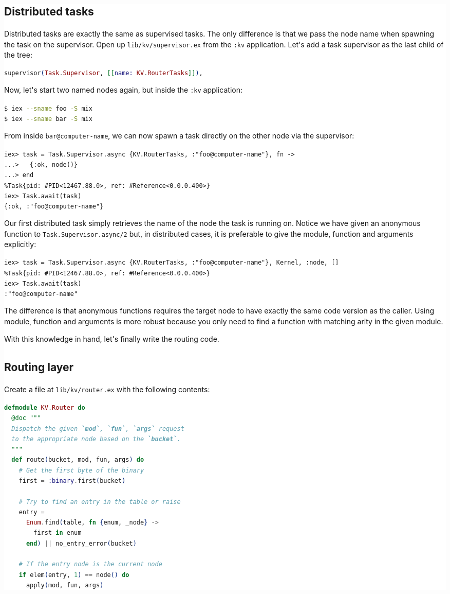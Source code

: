 ## Distributed tasks

Distributed tasks are exactly the same as supervised tasks. The only difference is that we pass the node name when spawning the task on the supervisor. Open up `lib/kv/supervisor.ex` from the `:kv` application. Let's add a task supervisor as the last child of the tree:

```elixir
supervisor(Task.Supervisor, [[name: KV.RouterTasks]]),
```

Now, let's start two named nodes again, but inside the `:kv` application:

```bash
$ iex --sname foo -S mix
$ iex --sname bar -S mix
```

From inside `bar@computer-name`, we can now spawn a task directly on the other node via the supervisor:

```iex
iex> task = Task.Supervisor.async {KV.RouterTasks, :"foo@computer-name"}, fn ->
...>   {:ok, node()}
...> end
%Task{pid: #PID<12467.88.0>, ref: #Reference<0.0.0.400>}
iex> Task.await(task)
{:ok, :"foo@computer-name"}
```

Our first distributed task simply retrieves the name of the node the task is running on. Notice we have given an anonymous function to `Task.Supervisor.async/2` but, in distributed cases, it is preferable to give the module, function and arguments explicitly:

```iex
iex> task = Task.Supervisor.async {KV.RouterTasks, :"foo@computer-name"}, Kernel, :node, []
%Task{pid: #PID<12467.88.0>, ref: #Reference<0.0.0.400>}
iex> Task.await(task)
:"foo@computer-name"
```

The difference is that anonymous functions requires the target node to have exactly the same code version as the caller. Using module, function and arguments is more robust because you only need to find a function with matching arity in the given module.

With this knowledge in hand, let's finally write the routing code.

## Routing layer

Create a file at `lib/kv/router.ex` with the following contents:

```elixir
defmodule KV.Router do
  @doc """
  Dispatch the given `mod`, `fun`, `args` request
  to the appropriate node based on the `bucket`.
  """
  def route(bucket, mod, fun, args) do
    # Get the first byte of the binary
    first = :binary.first(bucket)

    # Try to find an entry in the table or raise
    entry =
      Enum.find(table, fn {enum, _node} ->
        first in enum
      end) || no_entry_error(bucket)

    # If the entry node is the current node
    if elem(entry, 1) == node() do
      apply(mod, fun, args)
```
